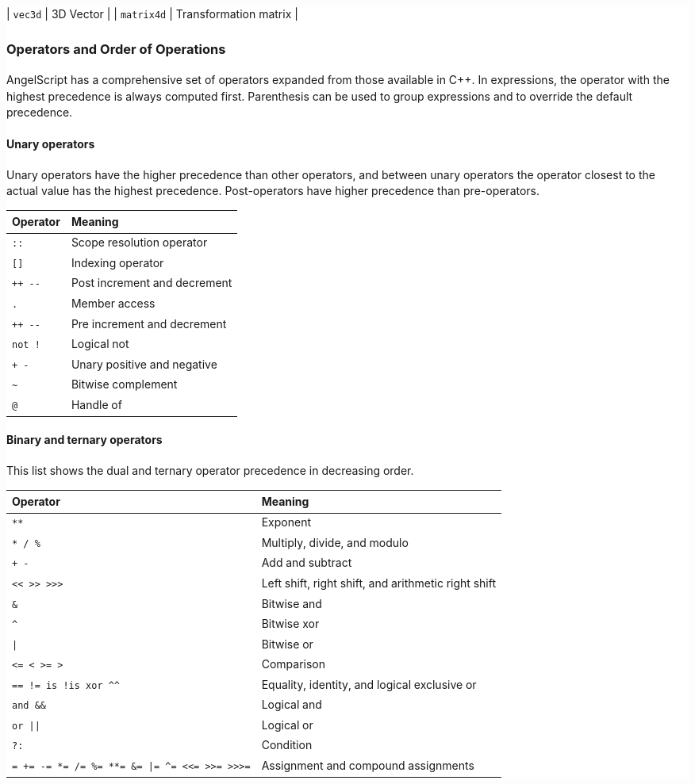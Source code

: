 | `vec3d`       | 3D Vector                              |
| `matrix4d`    | Transformation matrix                  |


### Operators and Order of Operations

AngelScript has a comprehensive set of operators expanded from those available in C++.
In expressions, the operator with the highest precedence is always computed first.
Parenthesis can be used to group expressions and to override the default precedence.

#### Unary operators

Unary operators have the higher precedence than other operators, and between unary operators the operator closest to
the actual value has the highest precedence. Post-operators have higher precedence than pre-operators.

| Operator   | Meaning                      |
|:-----------|:-----------------------------|
| `::`       | Scope resolution operator    |
| `[]`       | Indexing operator            |
| `++ --`    | Post increment and decrement |
| `.`        | Member access                |
| `++ --`    | Pre increment and decrement  |
| `not !`    | Logical not                  |
| `+ -`      | Unary positive and negative  |
| `~`        | Bitwise complement           |
| `@`        | Handle of                    |


#### Binary and ternary operators

This list shows the dual and ternary operator precedence in decreasing order.

| Operator                                      | Meaning                                             |
|:----------------------------------------------|:----------------------------------------------------|
| `**`                                          | Exponent                                            |
| `* / %`                                       | Multiply, divide, and modulo                        |
| `+ -`                                         | Add and subtract                                    |
| `<< >> >>>`                                   | Left shift, right shift, and arithmetic right shift |
| `&`                                           | Bitwise and                                         |
| `^`                                           | Bitwise xor                                         |
| `\|`                                          | Bitwise or                                          |
| `<= < >= >`                                   | Comparison                                          |
| `== != is !is xor ^^`                         | Equality, identity, and logical exclusive or        |
| `and &&`                                      | Logical and                                         |
| `or \|\|`                                     | Logical or                                          |
| `?:`                                          | Condition                                           |
| `= += -= *= /= %= **= &= \|= ^= <<= >>= >>>=` | Assignment and compound assignments                 |
